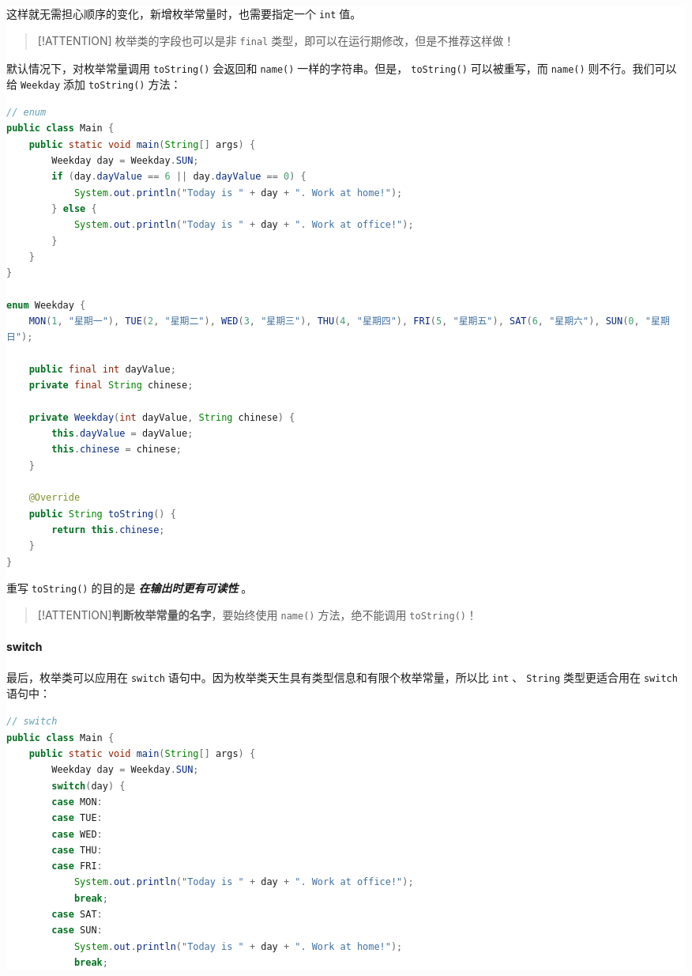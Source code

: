 
这样就无需担心顺序的变化，新增枚举常量时，也需要指定一个 `int` 值。

> [!ATTENTION]
> 枚举类的字段也可以是非 `final` 类型，即可以在运行期修改，但是不推荐这样做！


默认情况下，对枚举常量调用 `toString()` 会返回和 `name()` 一样的字符串。但是， `toString()` 可以被重写，而 `name()` 则不行。我们可以给 `Weekday` 添加 `toString()` 方法：

```java
// enum
public class Main {
    public static void main(String[] args) {
        Weekday day = Weekday.SUN;
        if (day.dayValue == 6 || day.dayValue == 0) {
            System.out.println("Today is " + day + ". Work at home!");
        } else {
            System.out.println("Today is " + day + ". Work at office!");
        }
    }
}

enum Weekday {
    MON(1, "星期一"), TUE(2, "星期二"), WED(3, "星期三"), THU(4, "星期四"), FRI(5, "星期五"), SAT(6, "星期六"), SUN(0, "星期日");

    public final int dayValue;
    private final String chinese;

    private Weekday(int dayValue, String chinese) {
        this.dayValue = dayValue;
        this.chinese = chinese;
    }

    @Override
    public String toString() {
        return this.chinese;
    }
}
```

重写 `toString()` 的目的是 ***在输出时更有可读性*** 。

> [!ATTENTION]**判断枚举常量的名字**，要始终使用 `name()` 方法，绝不能调用 `toString()`！


#### switch

最后，枚举类可以应用在 `switch` 语句中。因为枚举类天生具有类型信息和有限个枚举常量，所以比 `int` 、 `String` 类型更适合用在 `switch` 语句中：


```java
// switch
public class Main {
    public static void main(String[] args) {
        Weekday day = Weekday.SUN;
        switch(day) {
        case MON:
        case TUE:
        case WED:
        case THU:
        case FRI:
            System.out.println("Today is " + day + ". Work at office!");
            break;
        case SAT:
        case SUN:
            System.out.println("Today is " + day + ". Work at home!");
            break;
```
